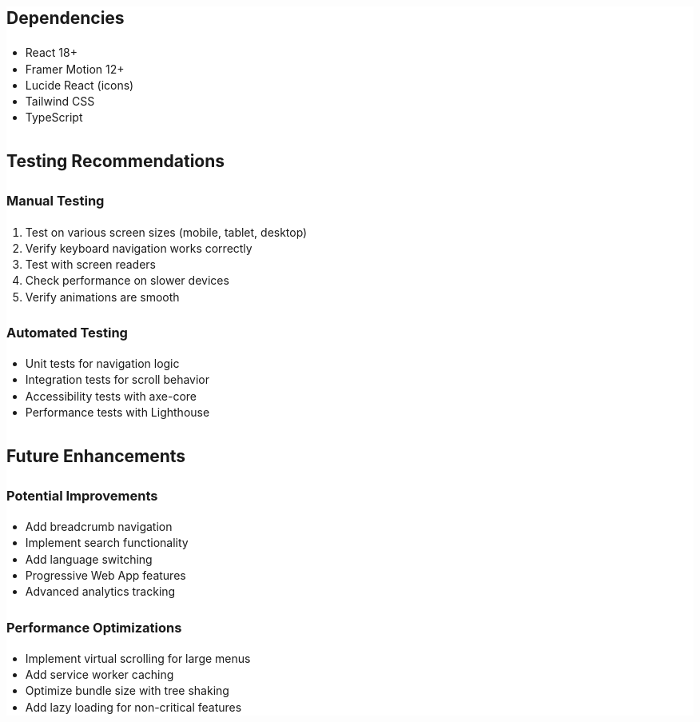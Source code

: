 ## Dependencies

- React 18+
- Framer Motion 12+
- Lucide React (icons)
- Tailwind CSS
- TypeScript

## Testing Recommendations

### Manual Testing
1. Test on various screen sizes (mobile, tablet, desktop)
2. Verify keyboard navigation works correctly
3. Test with screen readers
4. Check performance on slower devices
5. Verify animations are smooth

### Automated Testing
- Unit tests for navigation logic
- Integration tests for scroll behavior
- Accessibility tests with axe-core
- Performance tests with Lighthouse

## Future Enhancements

### Potential Improvements
- Add breadcrumb navigation
- Implement search functionality
- Add language switching
- Progressive Web App features
- Advanced analytics tracking

### Performance Optimizations
- Implement virtual scrolling for large menus
- Add service worker caching
- Optimize bundle size with tree shaking
- Add lazy loading for non-critical features

